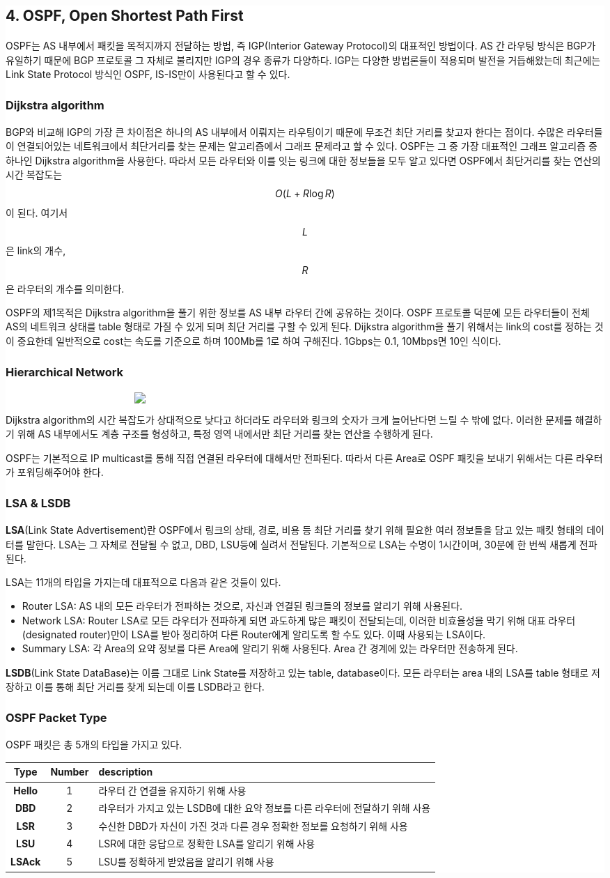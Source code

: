 
## 4. OSPF, Open Shortest Path First

OSPF는 AS 내부에서 패킷을 목적지까지 전달하는 방법, 즉 IGP(Interior Gateway Protocol)의 대표적인 방법이다. AS 간 라우팅 방식은 BGP가 유일하기 때문에 BGP 프로토콜 그 자체로 불리지만 IGP의 경우 종류가 다양하다. IGP는 다양한 방법론들이 적용되며 발전을 거듭해왔는데 최근에는 Link State Protocol 방식인 OSPF, IS-IS만이 사용된다고 할 수 있다.

### Dijkstra algorithm

BGP와 비교해 IGP의 가장 큰 차이점은 하나의 AS 내부에서 이뤄지는 라우팅이기 때문에 무조건 최단 거리를 찾고자 한다는 점이다. 수많은 라우터들이 연결되어있는 네트워크에서 최단거리를 찾는 문제는 알고리즘에서 그래프 문제라고 할 수 있다. OSPF는 그 중 가장 대표적인 그래프 알고리즘 중 하나인 Dijkstra algorithm을 사용한다. 따라서 모든 라우터와 이를 잇는 링크에 대한 정보들을 모두 알고 있다면 OSPF에서 최단거리를 찾는 연산의 시간 복잡도는 $$O(L+R \log R)$$이 된다. 여기서 $$L$$은 link의 개수, $$R$$은 라우터의 개수를 의미한다.

OSPF의 제1목적은 Dijkstra algorithm을 풀기 위한 정보를 AS 내부 라우터 간에 공유하는 것이다. OSPF 프로토콜 덕분에 모든 라우터들이 전체 AS의 네트워크 상태를 table 형태로 가질 수 있게 되며 최단 거리를 구할 수 있게 된다. Dijkstra algorithm을 풀기 위해서는 link의 cost를 정하는 것이 중요한데 일반적으로 cost는 속도를 기준으로 하며 100Mb를 1로 하여 구해진다. 1Gbps는 0.1, 10Mbps면 10인 식이다.

### Hierarchical Network

<img src="{{site.image_url}}/study/ospf_backbone.png" style="width:35em; display: block; margin: 0px auto;">

Dijkstra algorithm의 시간 복잡도가 상대적으로 낮다고 하더라도 라우터와 링크의 숫자가 크게 늘어난다면 느릴 수 밖에 없다. 이러한 문제를 해결하기 위해 AS 내부에서도 계층 구조를 형성하고, 특정 영역 내에서만 최단 거리를 찾는 연산을 수행하게 된다.

OSPF는 기본적으로 IP multicast를 통해 직접 연결된 라우터에 대해서만 전파된다. 따라서 다른 Area로 OSPF 패킷을 보내기 위해서는 다른 라우터가 포워딩해주어야 한다.

### LSA & LSDB

**LSA**(Link State Advertisement)란 OSPF에서 링크의 상태, 경로, 비용 등 최단 거리를 찾기 위해 필요한 여러 정보들을 담고 있는 패킷 형태의 데이터를 말한다. LSA는 그 자체로 전달될 수 없고, DBD, LSU등에 실려서 전달된다. 기본적으로 LSA는 수명이 1시간이며, 30분에 한 번씩 새롭게 전파된다.

LSA는 11개의 타입을 가지는데 대표적으로 다음과 같은 것들이 있다.

- Router LSA: AS 내의 모든 라우터가 전파하는 것으로, 자신과 연결된 링크들의 정보를 알리기 위해 사용된다.
- Network LSA: Router LSA로 모든 라우터가 전파하게 되면 과도하게 많은 패킷이 전달되는데, 이러한 비효율성을 막기 위해 대표 라우터(designated router)만이 LSA를 받아 정리하여 다른 Router에게 알리도록 할 수도 있다. 이때 사용되는 LSA이다.
- Summary LSA: 각 Area의 요약 정보를 다른 Area에 알리기 위해 사용된다. Area 간 경계에 있는 라우터만 전송하게 된다.

**LSDB**(Link State DataBase)는 이름 그대로 Link State를 저장하고 있는 table, database이다. 모든 라우터는 area 내의 LSA를 table 형태로 저장하고 이를 통해 최단 거리를 찾게 되는데 이를 LSDB라고 한다.

### OSPF Packet Type

OSPF 패킷은 총 5개의 타입을 가지고 있다.

|Type|Number|description|
|:------:|:---:|:---|
|**Hello**|1|라우터 간 연결을 유지하기 위해 사용|
|**DBD**|2|라우터가 가지고 있는 LSDB에 대한 요약 정보를 다른 라우터에 전달하기 위해 사용|
|**LSR**|3|수신한 DBD가 자신이 가진 것과 다른 경우 정확한 정보를 요청하기 위해 사용|
|**LSU**|4|LSR에 대한 응답으로 정확한 LSA를 알리기 위해 사용|
|**LSAck**|5|LSU를 정확하게 받았음을 알리기 위해 사용|
